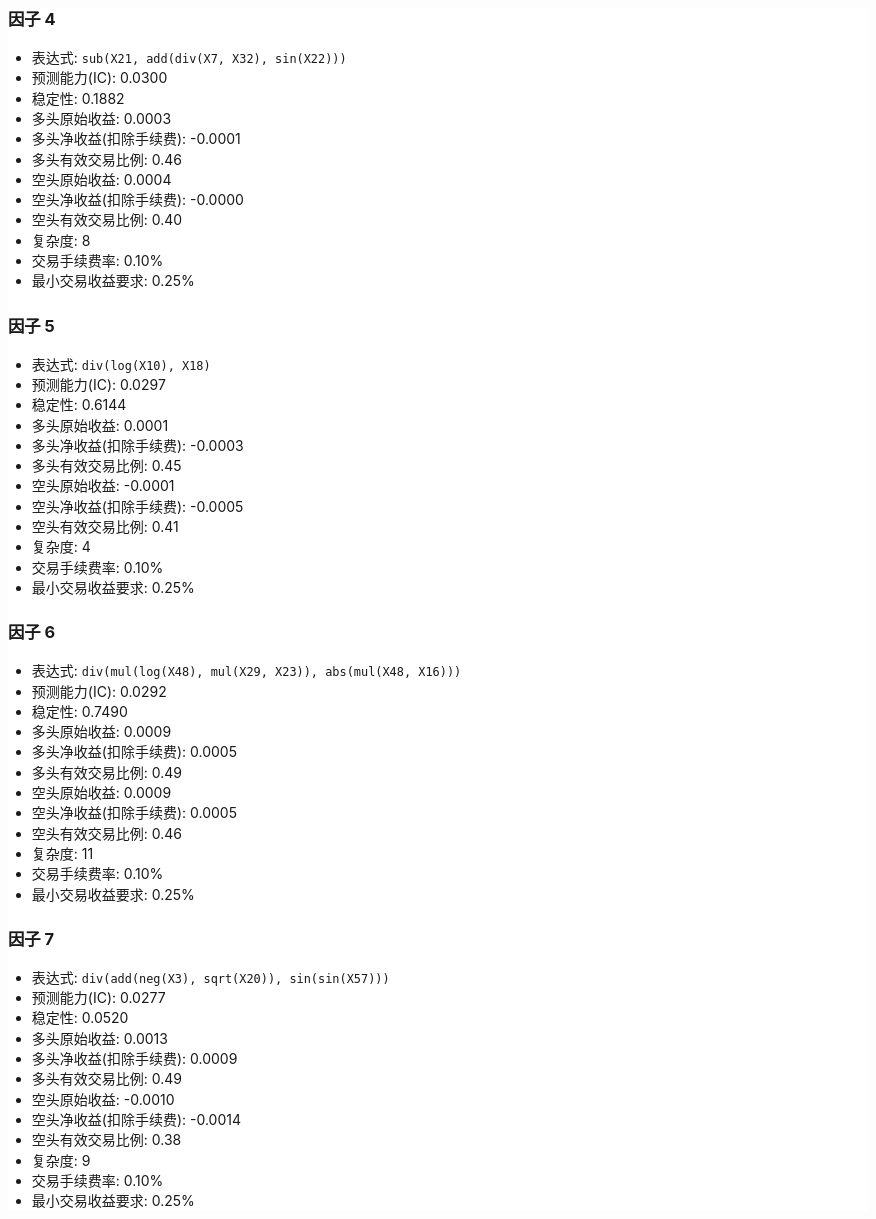 ### 因子 4

- 表达式: `sub(X21, add(div(X7, X32), sin(X22)))`
- 预测能力(IC): 0.0300
- 稳定性: 0.1882
- 多头原始收益: 0.0003
- 多头净收益(扣除手续费): -0.0001
- 多头有效交易比例: 0.46
- 空头原始收益: 0.0004
- 空头净收益(扣除手续费): -0.0000
- 空头有效交易比例: 0.40
- 复杂度: 8
- 交易手续费率: 0.10%
- 最小交易收益要求: 0.25%

### 因子 5

- 表达式: `div(log(X10), X18)`
- 预测能力(IC): 0.0297
- 稳定性: 0.6144
- 多头原始收益: 0.0001
- 多头净收益(扣除手续费): -0.0003
- 多头有效交易比例: 0.45
- 空头原始收益: -0.0001
- 空头净收益(扣除手续费): -0.0005
- 空头有效交易比例: 0.41
- 复杂度: 4
- 交易手续费率: 0.10%
- 最小交易收益要求: 0.25%

### 因子 6

- 表达式: `div(mul(log(X48), mul(X29, X23)), abs(mul(X48, X16)))`
- 预测能力(IC): 0.0292
- 稳定性: 0.7490
- 多头原始收益: 0.0009
- 多头净收益(扣除手续费): 0.0005
- 多头有效交易比例: 0.49
- 空头原始收益: 0.0009
- 空头净收益(扣除手续费): 0.0005
- 空头有效交易比例: 0.46
- 复杂度: 11
- 交易手续费率: 0.10%
- 最小交易收益要求: 0.25%

### 因子 7

- 表达式: `div(add(neg(X3), sqrt(X20)), sin(sin(X57)))`
- 预测能力(IC): 0.0277
- 稳定性: 0.0520
- 多头原始收益: 0.0013
- 多头净收益(扣除手续费): 0.0009
- 多头有效交易比例: 0.49
- 空头原始收益: -0.0010
- 空头净收益(扣除手续费): -0.0014
- 空头有效交易比例: 0.38
- 复杂度: 9
- 交易手续费率: 0.10%
- 最小交易收益要求: 0.25%
